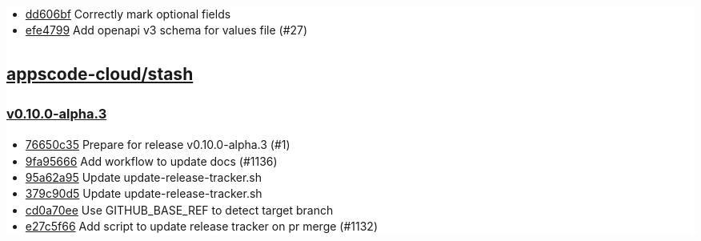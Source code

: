 - [dd606bf](https://github.com/appscode-cloud/postgres/commit/dd606bf) Correctly mark optional fields
- [efe4799](https://github.com/appscode-cloud/postgres/commit/efe4799) Add openapi v3 schema for values file (#27)



## [appscode-cloud/stash](https://github.com/appscode-cloud/stash)

### [v0.10.0-alpha.3](https://github.com/appscode-cloud/stash/releases/tag/v0.10.0-alpha.3)

- [76650c35](https://github.com/appscode-cloud/stash/commit/76650c35) Prepare for release v0.10.0-alpha.3 (#1)
- [9fa95666](https://github.com/appscode-cloud/stash/commit/9fa95666) Add workflow to update docs (#1136)
- [95a62a95](https://github.com/appscode-cloud/stash/commit/95a62a95) Update update-release-tracker.sh
- [379c90d5](https://github.com/appscode-cloud/stash/commit/379c90d5) Update update-release-tracker.sh
- [cd0a70ee](https://github.com/appscode-cloud/stash/commit/cd0a70ee) Use GITHUB_BASE_REF to detect target branch
- [e27c5f66](https://github.com/appscode-cloud/stash/commit/e27c5f66) Add script to update release tracker on pr merge (#1132)



